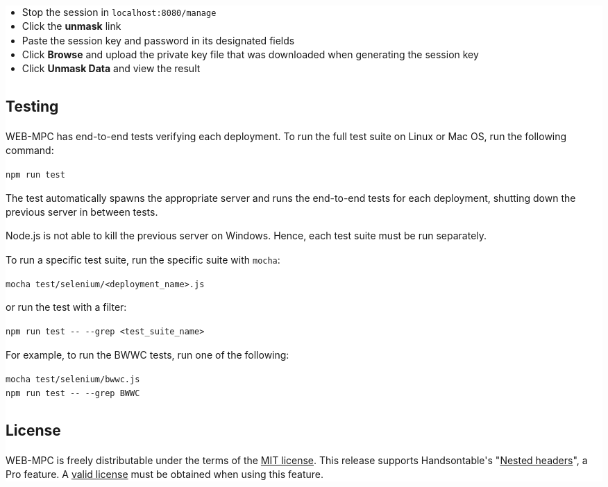 * Stop the session in `localhost:8080/manage`
* Click the **unmask** link
* Paste the session key and password in its designated fields
* Click **Browse** and upload the private key file that was downloaded when generating the session key
* Click **Unmask Data** and view the result

## Testing

WEB-MPC has end-to-end tests verifying each deployment. To run the full test suite on Linux or Mac OS, run the following command:
```
npm run test
```
The test automatically spawns the appropriate server and runs the end-to-end tests for each deployment, shutting down the previous server in between tests.

Node.js is not able to kill the previous server on Windows. Hence, each test suite must be run separately.

To run a specific test suite, run the specific suite with `mocha`:
```
mocha test/selenium/<deployment_name>.js
```
or run the test with a filter:
```
npm run test -- --grep <test_suite_name>
```

For example, to run the BWWC tests, run one of the following:
```
mocha test/selenium/bwwc.js
npm run test -- --grep BWWC
```

## License
WEB-MPC is freely distributable under the terms of the [MIT license](https://github.com/BU-Spark/web-mpc/blob/master/LICENSE). This release supports Handsontable's "[Nested headers](https://docs.handsontable.com/pro/1.17.0/demo-nested-headers.html)", a Pro feature. A [valid license](https://handsontable.com/pricing) must be obtained when using this feature.
